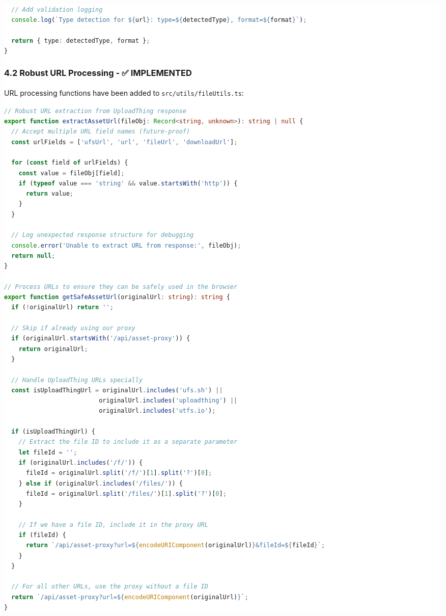 ```typescript
  // Add validation logging
  console.log(`Type detection for ${url}: type=${detectedType}, format=${format}`);
  
  return { type: detectedType, format };
}
```

### 4.2 Robust URL Processing - ✅ IMPLEMENTED

URL processing functions have been added to `src/utils/fileUtils.ts`:

```typescript
// Robust URL extraction from UploadThing response
export function extractAssetUrl(fileObj: Record<string, unknown>): string | null {
  // Accept multiple URL field names (future-proof)
  const urlFields = ['ufsUrl', 'url', 'fileUrl', 'downloadUrl'];
  
  for (const field of urlFields) {
    const value = fileObj[field];
    if (typeof value === 'string' && value.startsWith('http')) {
      return value;
    }
  }
  
  // Log unexpected response structure for debugging
  console.error('Unable to extract URL from response:', fileObj);
  return null;
}

// Process URLs to ensure they can be safely used in the browser
export function getSafeAssetUrl(originalUrl: string): string {
  if (!originalUrl) return '';
  
  // Skip if already using our proxy
  if (originalUrl.startsWith('/api/asset-proxy')) {
    return originalUrl;
  }
  
  // Handle UploadThing URLs specially
  const isUploadThingUrl = originalUrl.includes('ufs.sh') || 
                          originalUrl.includes('uploadthing') || 
                          originalUrl.includes('utfs.io');
  
  if (isUploadThingUrl) {
    // Extract the file ID to include it as a separate parameter
    let fileId = '';
    if (originalUrl.includes('/f/')) {
      fileId = originalUrl.split('/f/')[1].split('?')[0];
    } else if (originalUrl.includes('/files/')) {
      fileId = originalUrl.split('/files/')[1].split('?')[0];
    }
    
    // If we have a file ID, include it in the proxy URL
    if (fileId) {
      return `/api/asset-proxy?url=${encodeURIComponent(originalUrl)}&fileId=${fileId}`;
    }
  }
  
  // For all other URLs, use the proxy without a file ID
  return `/api/asset-proxy?url=${encodeURIComponent(originalUrl)}`;
}
```
